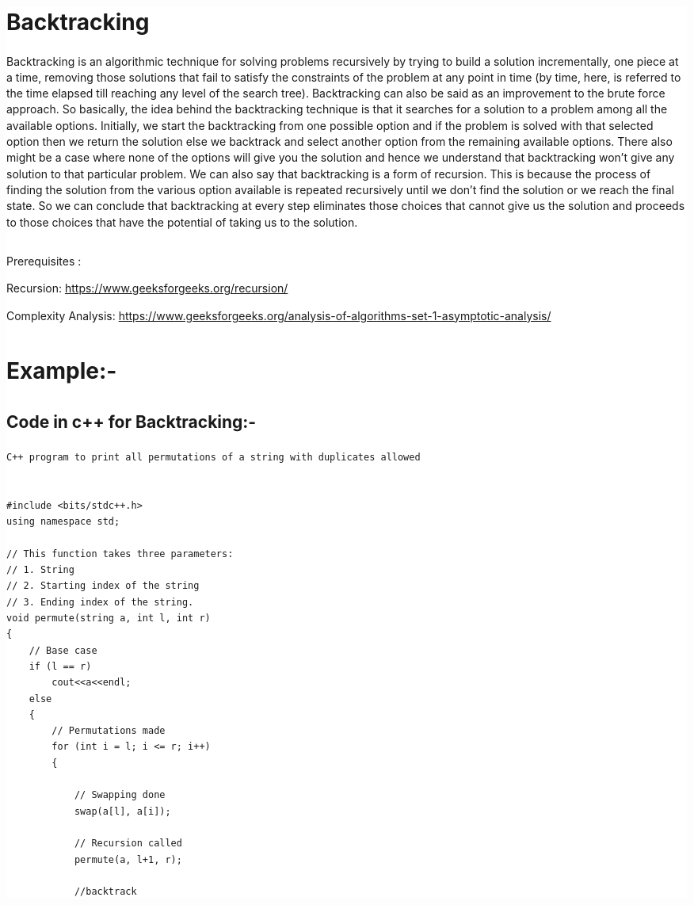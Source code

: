 
# Backtracking

Backtracking is an algorithmic technique for solving problems recursively by trying to build a solution incrementally, one piece at a time, removing those solutions that fail to satisfy the constraints of the problem at any point in time (by time, here, is referred to the time elapsed till reaching any level of the search tree).  Backtracking can also be said as an improvement to the brute force approach. So basically, the idea behind the backtracking technique is that it searches for a solution to a problem among all the available options.  Initially, we start the backtracking from one possible option and if the problem is solved with that selected option then we return the solution else we backtrack and select another option from the remaining available options. There also might be a case where none of the options will give you the solution and hence we understand that backtracking won’t give any solution to that particular problem. We can also say that backtracking is a form of recursion. This is because the process of finding the solution from the various option available is repeated recursively until we don’t find the solution or we reach the final state. So we can conclude that backtracking at every step eliminates those choices that cannot give us the solution and proceeds to those choices that have the potential of taking us to the solution.


##

Prerequisites : 

Recursion:
https://www.geeksforgeeks.org/recursion/

Complexity Analysis:
https://www.geeksforgeeks.org/analysis-of-algorithms-set-1-asymptotic-analysis/


# Example:-

## Code in c++ for Backtracking:-



```//
C++ program to print all permutations of a string with duplicates allowed 


#include <bits/stdc++.h> 
using namespace std; 

// This function takes three parameters: 
// 1. String 
// 2. Starting index of the string 
// 3. Ending index of the string. 
void permute(string a, int l, int r) 
{ 
    // Base case 
    if (l == r) 
        cout<<a<<endl; 
    else
    { 
        // Permutations made 
        for (int i = l; i <= r; i++) 
        { 
  
            // Swapping done 
            swap(a[l], a[i]); 
  
            // Recursion called 
            permute(a, l+1, r); 
  
            //backtrack 
```